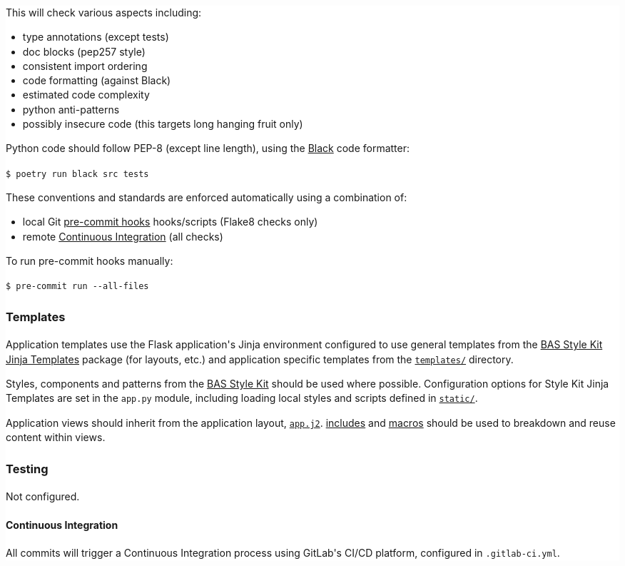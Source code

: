 This will check various aspects including:

* type annotations (except tests)
* doc blocks (pep257 style)
* consistent import ordering
* code formatting (against Black)
* estimated code complexity
* python anti-patterns
* possibly insecure code (this targets long hanging fruit only)

Python code should follow PEP-8 (except line length), using the [Black](https://black.readthedocs.io) code formatter:

```shell
$ poetry run black src tests
```

These conventions and standards are enforced automatically using a combination of:

* local Git [pre-commit hooks](https://pre-commit.com/) hooks/scripts (Flake8 checks only)
* remote [Continuous Integration](#continuous-integration) (all checks)

To run pre-commit hooks manually:

```shell
$ pre-commit run --all-files
```

### Templates

Application templates use the Flask application's Jinja environment configured to use general templates from the
[BAS Style Kit Jinja Templates](https://pypi.org/project/bas-style-kit-jinja-templates) package (for layouts, etc.) and
application specific templates from the [`templates/`](/templates/) directory.

Styles, components and patterns from the [BAS Style Kit](https://style-kit.web.bas.ac.uk) should be used where possible.
Configuration options for Style Kit Jinja Templates are set in the `app.py` module, including loading local styles and
scripts defined in [`static/`](/static/).

Application views should inherit from the application layout, [`app.j2`](/templates/layouts/app.j2).
[includes](https://jinja.palletsprojects.com/en/2.11.x/templates/#include) and
[macros](https://jinja.palletsprojects.com/en/2.11.x/templates/#macros) should be used to breakdown and reuse content
within views.

### Testing

Not configured.

#### Continuous Integration

All commits will trigger a Continuous Integration process using GitLab's CI/CD platform, configured in `.gitlab-ci.yml`.
